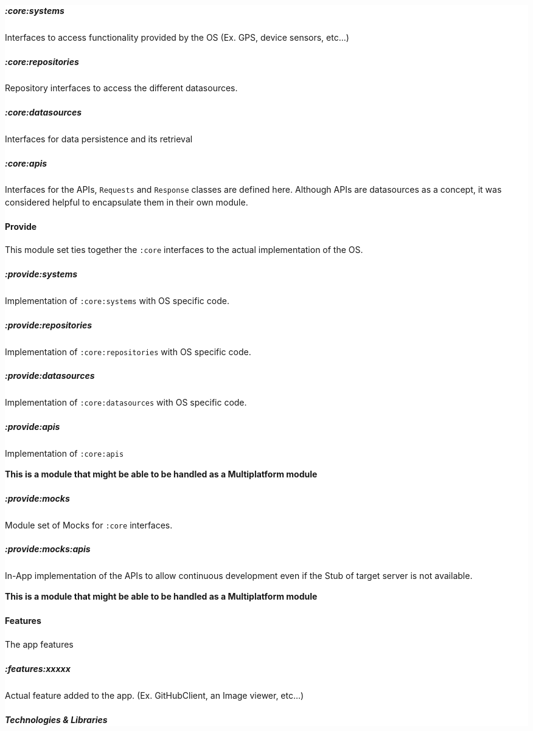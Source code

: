 ##### :core:systems

Interfaces to access functionality provided by the OS (Ex. GPS, device sensors, etc...)

##### :core:repositories

Repository interfaces to access the different datasources.

##### :core:datasources

Interfaces for data persistence and its retrieval

##### :core:apis

Interfaces for the APIs, `Requests` and `Response` classes are defined here. Although APIs are
datasources as a concept, it was considered helpful to encapsulate them in their own module.

#### Provide

This module set ties together the `:core` interfaces to the actual implementation of the OS.

##### :provide:systems

Implementation of `:core:systems` with OS specific code.

##### :provide:repositories

Implementation of `:core:repositories` with OS specific code.

##### :provide:datasources

Implementation of `:core:datasources` with OS specific code.

##### :provide:apis

Implementation of `:core:apis`

**This is a module that might be able to be handled as a Multiplatform module**

##### :provide:mocks

Module set of Mocks for `:core` interfaces.

##### :provide:mocks:apis

In-App implementation of the APIs to allow continuous development even if the Stub of target server
is not available.

**This is a module that might be able to be handled as a Multiplatform module**

#### Features

The app features

##### :features:xxxxx

Actual feature added to the app. (Ex. GitHubClient, an Image viewer, etc...)

##### Technologies & Libraries
